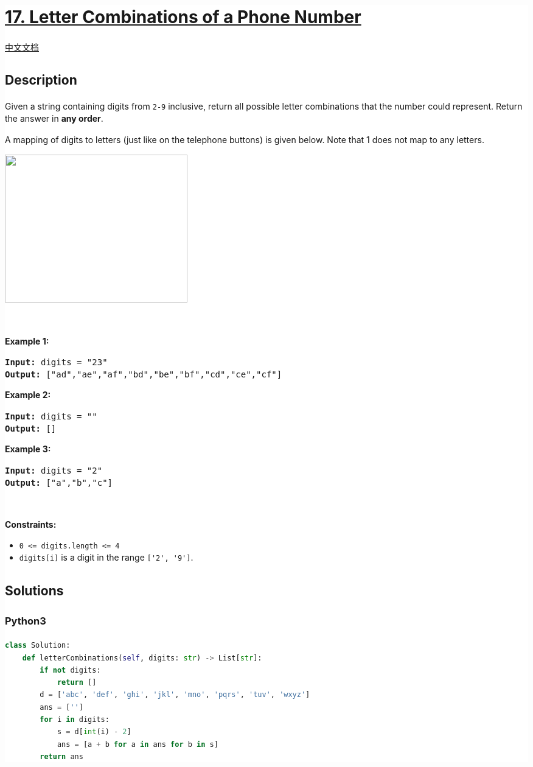 # [17. Letter Combinations of a Phone Number](https://leetcode.com/problems/letter-combinations-of-a-phone-number)

[中文文档](/solution/0000-0099/0017.Letter%20Combinations%20of%20a%20Phone%20Number/README.md)

## Description

<p>Given a string containing digits from <code>2-9</code> inclusive, return all possible letter combinations that the number could represent. Return the answer in <strong>any order</strong>.</p>

<p>A mapping of digits to letters (just like on the telephone buttons) is given below. Note that 1 does not map to any letters.</p>
<img alt="" src="https://fastly.jsdelivr.net/gh/doocs/leetcode@main/solution/0000-0099/0017.Letter%20Combinations%20of%20a%20Phone%20Number/images/1200px-telephone-keypad2svg.png" style="width: 300px; height: 243px;" />
<p>&nbsp;</p>
<p><strong class="example">Example 1:</strong></p>

<pre>
<strong>Input:</strong> digits = &quot;23&quot;
<strong>Output:</strong> [&quot;ad&quot;,&quot;ae&quot;,&quot;af&quot;,&quot;bd&quot;,&quot;be&quot;,&quot;bf&quot;,&quot;cd&quot;,&quot;ce&quot;,&quot;cf&quot;]
</pre>

<p><strong class="example">Example 2:</strong></p>

<pre>
<strong>Input:</strong> digits = &quot;&quot;
<strong>Output:</strong> []
</pre>

<p><strong class="example">Example 3:</strong></p>

<pre>
<strong>Input:</strong> digits = &quot;2&quot;
<strong>Output:</strong> [&quot;a&quot;,&quot;b&quot;,&quot;c&quot;]
</pre>

<p>&nbsp;</p>
<p><strong>Constraints:</strong></p>

<ul>
	<li><code>0 &lt;= digits.length &lt;= 4</code></li>
	<li><code>digits[i]</code> is a digit in the range <code>[&#39;2&#39;, &#39;9&#39;]</code>.</li>
</ul>

## Solutions



### **Python3**

```python
class Solution:
    def letterCombinations(self, digits: str) -> List[str]:
        if not digits:
            return []
        d = ['abc', 'def', 'ghi', 'jkl', 'mno', 'pqrs', 'tuv', 'wxyz']
        ans = ['']
        for i in digits:
            s = d[int(i) - 2]
            ans = [a + b for a in ans for b in s]
        return ans
```
